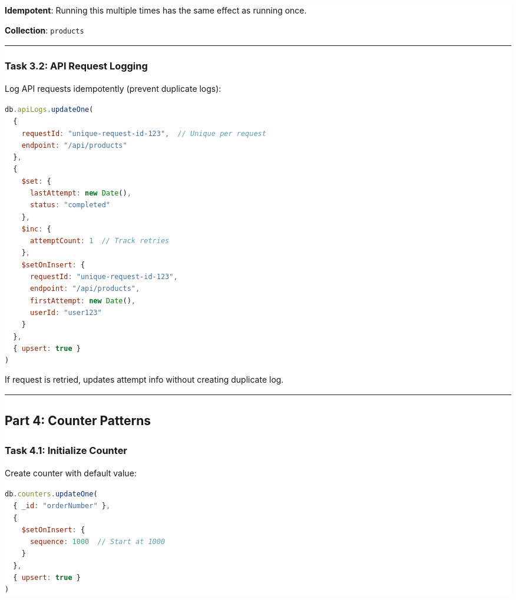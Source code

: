 **Idempotent**: Running this multiple times has the same effect as running once.

**Collection**: `products`

---

### Task 3.2: API Request Logging

Log API requests idempotently (prevent duplicate logs):

```javascript
db.apiLogs.updateOne(
  {
    requestId: "unique-request-id-123",  // Unique per request
    endpoint: "/api/products"
  },
  {
    $set: {
      lastAttempt: new Date(),
      status: "completed"
    },
    $inc: {
      attemptCount: 1  // Track retries
    },
    $setOnInsert: {
      requestId: "unique-request-id-123",
      endpoint: "/api/products",
      firstAttempt: new Date(),
      userId: "user123"
    }
  },
  { upsert: true }
)
```

If request is retried, updates attempt info without creating duplicate log.

---

## Part 4: Counter Patterns

### Task 4.1: Initialize Counter

Create counter with default value:

```javascript
db.counters.updateOne(
  { _id: "orderNumber" },
  {
    $setOnInsert: {
      sequence: 1000  // Start at 1000
    }
  },
  { upsert: true }
)
```
